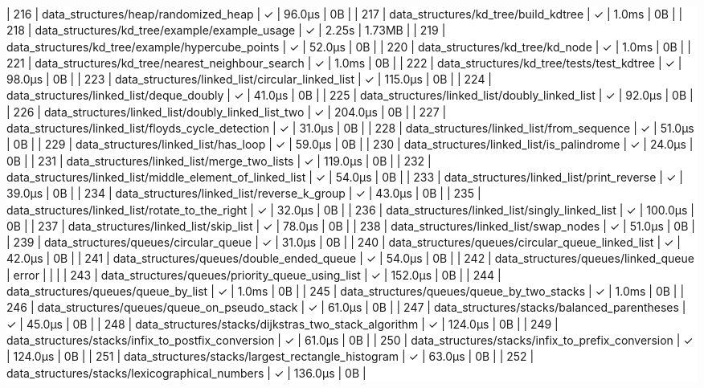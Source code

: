 | 216 | data_structures/heap/randomized_heap | ✓ | 96.0µs | 0B |
| 217 | data_structures/kd_tree/build_kdtree | ✓ | 1.0ms | 0B |
| 218 | data_structures/kd_tree/example/example_usage | ✓ | 2.25s | 1.73MB |
| 219 | data_structures/kd_tree/example/hypercube_points | ✓ | 52.0µs | 0B |
| 220 | data_structures/kd_tree/kd_node | ✓ | 1.0ms | 0B |
| 221 | data_structures/kd_tree/nearest_neighbour_search | ✓ | 1.0ms | 0B |
| 222 | data_structures/kd_tree/tests/test_kdtree | ✓ | 98.0µs | 0B |
| 223 | data_structures/linked_list/circular_linked_list | ✓ | 115.0µs | 0B |
| 224 | data_structures/linked_list/deque_doubly | ✓ | 41.0µs | 0B |
| 225 | data_structures/linked_list/doubly_linked_list | ✓ | 92.0µs | 0B |
| 226 | data_structures/linked_list/doubly_linked_list_two | ✓ | 204.0µs | 0B |
| 227 | data_structures/linked_list/floyds_cycle_detection | ✓ | 31.0µs | 0B |
| 228 | data_structures/linked_list/from_sequence | ✓ | 51.0µs | 0B |
| 229 | data_structures/linked_list/has_loop | ✓ | 59.0µs | 0B |
| 230 | data_structures/linked_list/is_palindrome | ✓ | 24.0µs | 0B |
| 231 | data_structures/linked_list/merge_two_lists | ✓ | 119.0µs | 0B |
| 232 | data_structures/linked_list/middle_element_of_linked_list | ✓ | 54.0µs | 0B |
| 233 | data_structures/linked_list/print_reverse | ✓ | 39.0µs | 0B |
| 234 | data_structures/linked_list/reverse_k_group | ✓ | 43.0µs | 0B |
| 235 | data_structures/linked_list/rotate_to_the_right | ✓ | 32.0µs | 0B |
| 236 | data_structures/linked_list/singly_linked_list | ✓ | 100.0µs | 0B |
| 237 | data_structures/linked_list/skip_list | ✓ | 78.0µs | 0B |
| 238 | data_structures/linked_list/swap_nodes | ✓ | 51.0µs | 0B |
| 239 | data_structures/queues/circular_queue | ✓ | 31.0µs | 0B |
| 240 | data_structures/queues/circular_queue_linked_list | ✓ | 42.0µs | 0B |
| 241 | data_structures/queues/double_ended_queue | ✓ | 54.0µs | 0B |
| 242 | data_structures/queues/linked_queue | error |  |  |
| 243 | data_structures/queues/priority_queue_using_list | ✓ | 152.0µs | 0B |
| 244 | data_structures/queues/queue_by_list | ✓ | 1.0ms | 0B |
| 245 | data_structures/queues/queue_by_two_stacks | ✓ | 1.0ms | 0B |
| 246 | data_structures/queues/queue_on_pseudo_stack | ✓ | 61.0µs | 0B |
| 247 | data_structures/stacks/balanced_parentheses | ✓ | 45.0µs | 0B |
| 248 | data_structures/stacks/dijkstras_two_stack_algorithm | ✓ | 124.0µs | 0B |
| 249 | data_structures/stacks/infix_to_postfix_conversion | ✓ | 61.0µs | 0B |
| 250 | data_structures/stacks/infix_to_prefix_conversion | ✓ | 124.0µs | 0B |
| 251 | data_structures/stacks/largest_rectangle_histogram | ✓ | 63.0µs | 0B |
| 252 | data_structures/stacks/lexicographical_numbers | ✓ | 136.0µs | 0B |